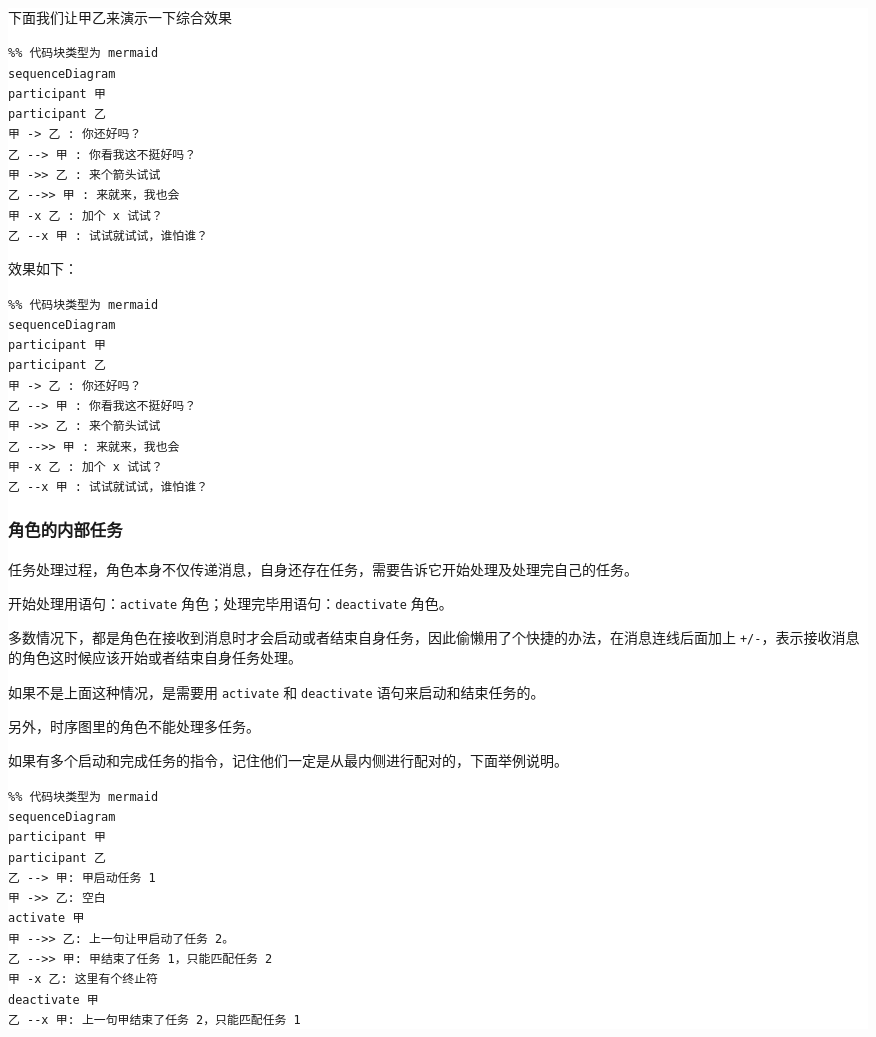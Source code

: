 下面我们让甲乙来演示一下综合效果

``` node
%% 代码块类型为 mermaid
sequenceDiagram
participant 甲
participant 乙
甲 -> 乙 : 你还好吗？
乙 --> 甲 : 你看我这不挺好吗？
甲 ->> 乙 : 来个箭头试试
乙 -->> 甲 : 来就来，我也会
甲 -x 乙 : 加个 x 试试？
乙 --x 甲 : 试试就试试，谁怕谁？
```

效果如下：

``` mermaid
%% 代码块类型为 mermaid
sequenceDiagram
participant 甲
participant 乙
甲 -> 乙 : 你还好吗？
乙 --> 甲 : 你看我这不挺好吗？
甲 ->> 乙 : 来个箭头试试
乙 -->> 甲 : 来就来，我也会
甲 -x 乙 : 加个 x 试试？
乙 --x 甲 : 试试就试试，谁怕谁？
```

### 角色的内部任务

任务处理过程，角色本身不仅传递消息，自身还存在任务，需要告诉它开始处理及处理完自己的任务。

开始处理用语句：`activate` 角色；处理完毕用语句：`deactivate` 角色。

多数情况下，都是角色在接收到消息时才会启动或者结束自身任务，因此偷懒用了个快捷的办法，在消息连线后面加上 `+/-`，表示接收消息的角色这时候应该开始或者结束自身任务处理。

如果不是上面这种情况，是需要用 `activate` 和 `deactivate` 语句来启动和结束任务的。

另外，时序图里的角色不能处理多任务。

如果有多个启动和完成任务的指令，记住他们一定是从最内侧进行配对的，下面举例说明。

``` node
%% 代码块类型为 mermaid
sequenceDiagram
participant 甲
participant 乙
乙 --> 甲: 甲启动任务 1
甲 ->> 乙: 空白
activate 甲
甲 -->> 乙: 上一句让甲启动了任务 2。
乙 -->> 甲: 甲结束了任务 1，只能匹配任务 2
甲 -x 乙: 这里有个终止符
deactivate 甲
乙 --x 甲: 上一句甲结束了任务 2，只能匹配任务 1
```

